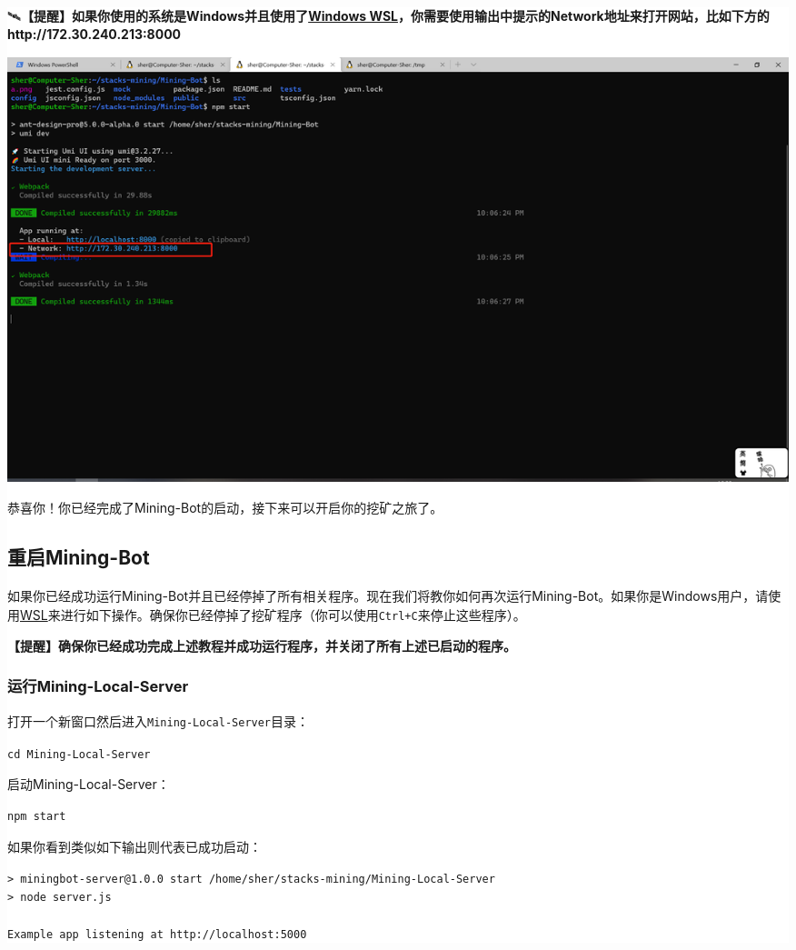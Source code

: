 :artificial_satellite:**【提醒】如果你使用的系统是Windows并且使用了[Windows WSL](https://docs.microsoft.com/en-us/windows/wsl/install-win10)，你需要使用输出中提示的Network地址来打开网站，比如下方的http://172.30.240.213:8000**

![wsl](assets/wsl_mining_ip.png)


恭喜你！你已经完成了Mining-Bot的启动，接下来可以开启你的挖矿之旅了。

## 重启Mining-Bot

如果你已经成功运行Mining-Bot并且已经停掉了所有相关程序。现在我们将教你如何再次运行Mining-Bot。如果你是Windows用户，请使用[WSL](https://docs.microsoft.com/en-us/windows/wsl/install-win10)来进行如下操作。确保你已经停掉了挖矿程序（你可以使用`Ctrl+C`来停止这些程序）。

**【提醒】确保你已经成功完成上述教程并成功运行程序，并关闭了所有上述已启动的程序。**

### 运行Mining-Local-Server

打开一个新窗口然后进入`Mining-Local-Server`目录：

```shell
cd Mining-Local-Server
```

启动Mining-Local-Server：

```shell
npm start
```

如果你看到类似如下输出则代表已成功启动：

```shell
> miningbot-server@1.0.0 start /home/sher/stacks-mining/Mining-Local-Server
> node server.js

Example app listening at http://localhost:5000
```
